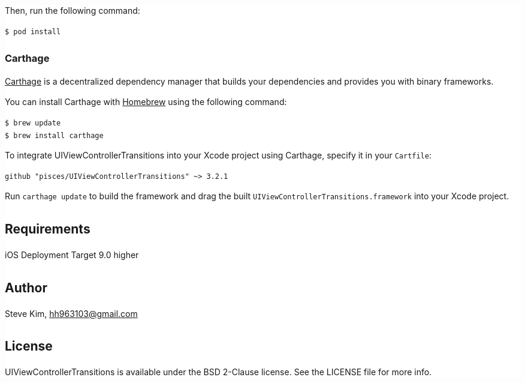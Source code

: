 Then, run the following command:

```bash
$ pod install
```

### Carthage

[Carthage](https://github.com/Carthage/Carthage) is a decentralized dependency manager that builds your dependencies and provides you with binary frameworks.

You can install Carthage with [Homebrew](http://brew.sh/) using the following command:

```bash
$ brew update
$ brew install carthage
```

To integrate UIViewControllerTransitions into your Xcode project using Carthage, specify it in your `Cartfile`:

```ogdl
github "pisces/UIViewControllerTransitions" ~> 3.2.1
```

Run `carthage update` to build the framework and drag the built `UIViewControllerTransitions.framework` into your Xcode project.

## Requirements

iOS Deployment Target 9.0 higher

## Author

Steve Kim, hh963103@gmail.com

## License

UIViewControllerTransitions is available under the BSD 2-Clause license. See the LICENSE file for more info.

